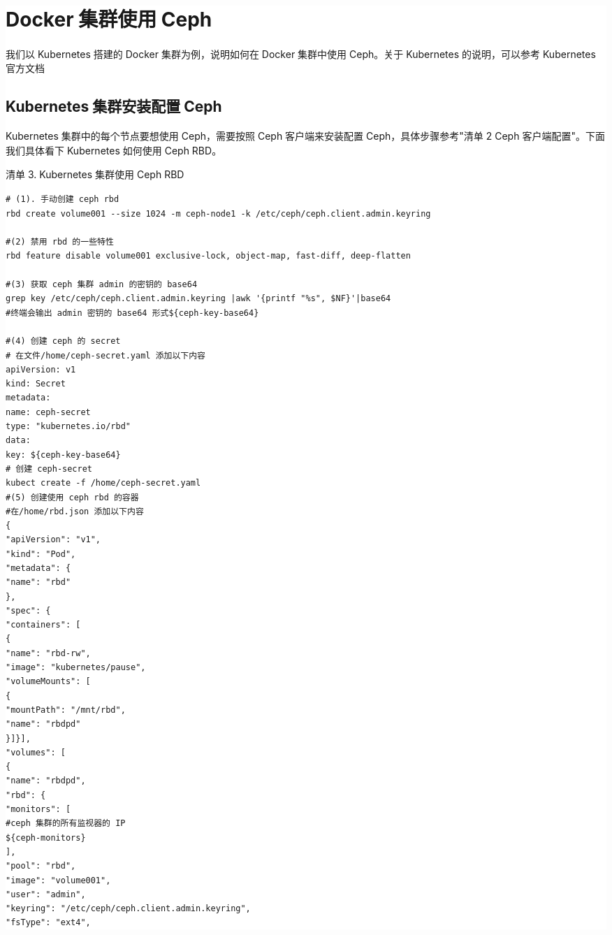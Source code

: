# Docker 集群使用 Ceph

我们以 Kubernetes 搭建的 Docker 集群为例，说明如何在 Docker 集群中使用 Ceph。关于 Kubernetes 的说明，可以参考 Kubernetes 官方文档

## Kubernetes 集群安装配置 Ceph
Kubernetes 集群中的每个节点要想使用 Ceph，需要按照 Ceph 客户端来安装配置 Ceph，具体步骤参考"清单 2 Ceph 客户端配置"。下面我们具体看下 Kubernetes 如何使用 Ceph RBD。

清单 3. Kubernetes 集群使用 Ceph RBD
```
# (1). 手动创建 ceph rbd
rbd create volume001 --size 1024 -m ceph-node1 -k /etc/ceph/ceph.client.admin.keyring
 
#(2) 禁用 rbd 的一些特性
rbd feature disable volume001 exclusive-lock, object-map, fast-diff, deep-flatten
 
#(3) 获取 ceph 集群 admin 的密钥的 base64
grep key /etc/ceph/ceph.client.admin.keyring |awk '{printf "%s", $NF}'|base64
#终端会输出 admin 密钥的 base64 形式${ceph-key-base64}
 
#(4) 创建 ceph 的 secret
# 在文件/home/ceph-secret.yaml 添加以下内容
apiVersion: v1
kind: Secret
metadata:
name: ceph-secret
type: "kubernetes.io/rbd" 
data:
key: ${ceph-key-base64}
# 创建 ceph-secret
kubect create -f /home/ceph-secret.yaml
#(5) 创建使用 ceph rbd 的容器
#在/home/rbd.json 添加以下内容
{
"apiVersion": "v1",
"kind": "Pod",
"metadata": {
"name": "rbd"
},
"spec": {
"containers": [
{
"name": "rbd-rw",
"image": "kubernetes/pause",
"volumeMounts": [
{
"mountPath": "/mnt/rbd",
"name": "rbdpd"
}]}],
"volumes": [
{
"name": "rbdpd",
"rbd": {
"monitors": [
#ceph 集群的所有监视器的 IP
${ceph-monitors}
],
"pool": "rbd",
"image": "volume001",
"user": "admin",
"keyring": "/etc/ceph/ceph.client.admin.keyring",
"fsType": "ext4",
```